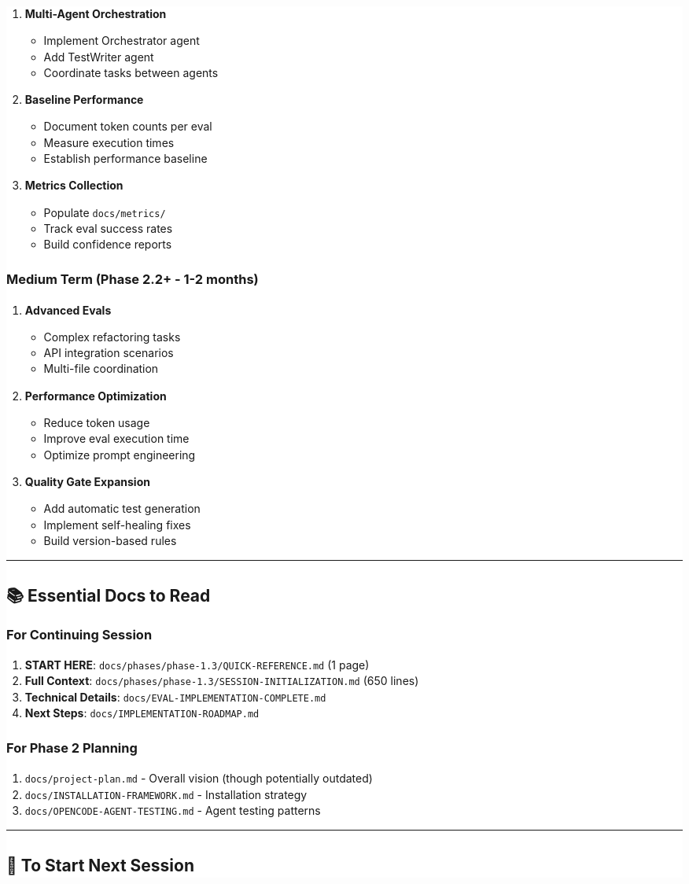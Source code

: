 1. **Multi-Agent Orchestration**
   - Implement Orchestrator agent
   - Add TestWriter agent
   - Coordinate tasks between agents

2. **Baseline Performance**
   - Document token counts per eval
   - Measure execution times
   - Establish performance baseline

3. **Metrics Collection**
   - Populate `docs/metrics/`
   - Track eval success rates
   - Build confidence reports

### Medium Term (Phase 2.2+ - 1-2 months)

1. **Advanced Evals**
   - Complex refactoring tasks
   - API integration scenarios
   - Multi-file coordination

2. **Performance Optimization**
   - Reduce token usage
   - Improve eval execution time
   - Optimize prompt engineering

3. **Quality Gate Expansion**
   - Add automatic test generation
   - Implement self-healing fixes
   - Build version-based rules

---

## 📚 Essential Docs to Read

### For Continuing Session

1. **START HERE**: `docs/phases/phase-1.3/QUICK-REFERENCE.md` (1 page)
2. **Full Context**: `docs/phases/phase-1.3/SESSION-INITIALIZATION.md` (650 lines)
3. **Technical Details**: `docs/EVAL-IMPLEMENTATION-COMPLETE.md`
4. **Next Steps**: `docs/IMPLEMENTATION-ROADMAP.md`

### For Phase 2 Planning

1. `docs/project-plan.md` - Overall vision (though potentially outdated)
2. `docs/INSTALLATION-FRAMEWORK.md` - Installation strategy
3. `docs/OPENCODE-AGENT-TESTING.md` - Agent testing patterns

---

## 🚀 To Start Next Session
